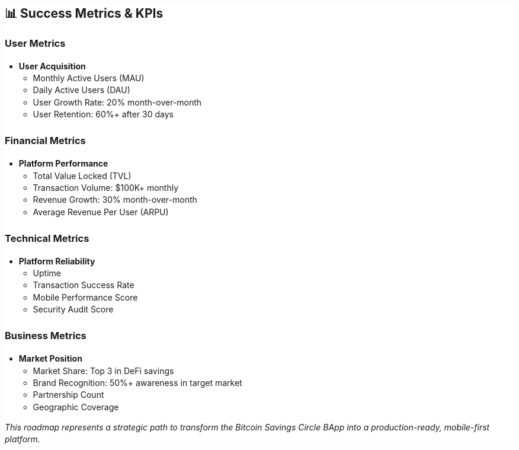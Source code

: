 
## 📊 Success Metrics & KPIs

### User Metrics
- **User Acquisition**
  - Monthly Active Users (MAU)
  - Daily Active Users (DAU)
  - User Growth Rate: 20% month-over-month
  - User Retention: 60%+ after 30 days

### Financial Metrics
- **Platform Performance**
  - Total Value Locked (TVL)
  - Transaction Volume: $100K+ monthly
  - Revenue Growth: 30% month-over-month
  - Average Revenue Per User (ARPU)

### Technical Metrics
- **Platform Reliability**
  - Uptime
  - Transaction Success Rate
  - Mobile Performance Score
  - Security Audit Score

### Business Metrics
- **Market Position**
  - Market Share: Top 3 in DeFi savings
  - Brand Recognition: 50%+ awareness in target market
  - Partnership Count
  - Geographic Coverage


*This roadmap represents a strategic path to transform the Bitcoin Savings Circle BApp into a production-ready, mobile-first platform.* 